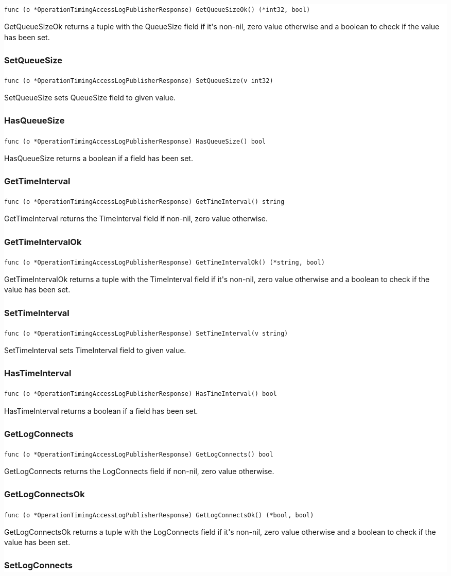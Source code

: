`func (o *OperationTimingAccessLogPublisherResponse) GetQueueSizeOk() (*int32, bool)`

GetQueueSizeOk returns a tuple with the QueueSize field if it's non-nil, zero value otherwise
and a boolean to check if the value has been set.

### SetQueueSize

`func (o *OperationTimingAccessLogPublisherResponse) SetQueueSize(v int32)`

SetQueueSize sets QueueSize field to given value.

### HasQueueSize

`func (o *OperationTimingAccessLogPublisherResponse) HasQueueSize() bool`

HasQueueSize returns a boolean if a field has been set.

### GetTimeInterval

`func (o *OperationTimingAccessLogPublisherResponse) GetTimeInterval() string`

GetTimeInterval returns the TimeInterval field if non-nil, zero value otherwise.

### GetTimeIntervalOk

`func (o *OperationTimingAccessLogPublisherResponse) GetTimeIntervalOk() (*string, bool)`

GetTimeIntervalOk returns a tuple with the TimeInterval field if it's non-nil, zero value otherwise
and a boolean to check if the value has been set.

### SetTimeInterval

`func (o *OperationTimingAccessLogPublisherResponse) SetTimeInterval(v string)`

SetTimeInterval sets TimeInterval field to given value.

### HasTimeInterval

`func (o *OperationTimingAccessLogPublisherResponse) HasTimeInterval() bool`

HasTimeInterval returns a boolean if a field has been set.

### GetLogConnects

`func (o *OperationTimingAccessLogPublisherResponse) GetLogConnects() bool`

GetLogConnects returns the LogConnects field if non-nil, zero value otherwise.

### GetLogConnectsOk

`func (o *OperationTimingAccessLogPublisherResponse) GetLogConnectsOk() (*bool, bool)`

GetLogConnectsOk returns a tuple with the LogConnects field if it's non-nil, zero value otherwise
and a boolean to check if the value has been set.

### SetLogConnects
